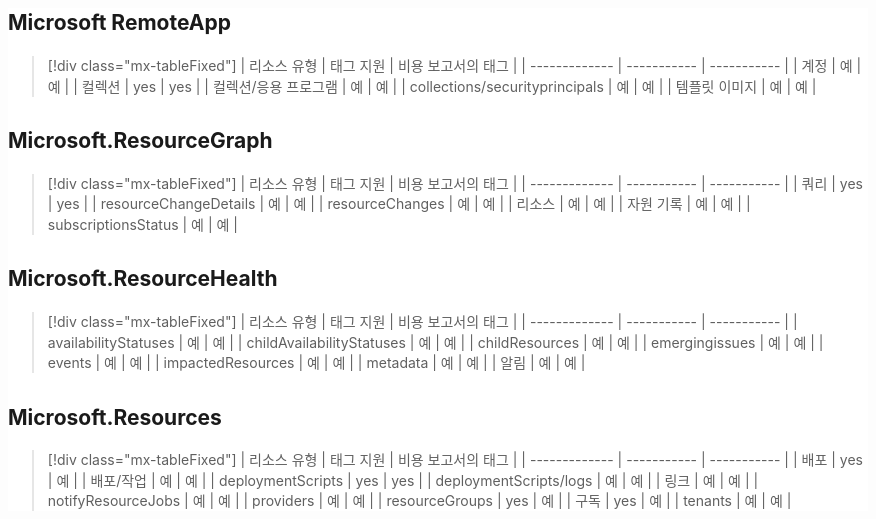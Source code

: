 ## <a name="microsoftremoteapp"></a>Microsoft RemoteApp

> [!div class="mx-tableFixed"]
> | 리소스 유형 | 태그 지원 | 비용 보고서의 태그 |
> | ------------- | ----------- | ----------- |
> | 계정 | 예 | 예 |
> | 컬렉션 | yes | yes |
> | 컬렉션/응용 프로그램 | 예 | 예 |
> | collections/securityprincipals | 예 | 예 |
> | 템플릿 이미지 | 예 | 예 |

## <a name="microsoftresourcegraph"></a>Microsoft.ResourceGraph

> [!div class="mx-tableFixed"]
> | 리소스 유형 | 태그 지원 | 비용 보고서의 태그 |
> | ------------- | ----------- | ----------- |
> | 쿼리 | yes | yes |
> | resourceChangeDetails | 예 | 예 |
> | resourceChanges | 예 | 예 |
> | 리소스 | 예 | 예 |
> | 자원 기록 | 예 | 예 |
> | subscriptionsStatus | 예 | 예 |

## <a name="microsoftresourcehealth"></a>Microsoft.ResourceHealth

> [!div class="mx-tableFixed"]
> | 리소스 유형 | 태그 지원 | 비용 보고서의 태그 |
> | ------------- | ----------- | ----------- |
> | availabilityStatuses | 예 | 예 |
> | childAvailabilityStatuses | 예 | 예 |
> | childResources | 예 | 예 |
> | emergingissues | 예 | 예 |
> | events | 예 | 예 |
> | impactedResources | 예 | 예 |
> | metadata | 예 | 예 |
> | 알림 | 예 | 예 |

## <a name="microsoftresources"></a>Microsoft.Resources

> [!div class="mx-tableFixed"]
> | 리소스 유형 | 태그 지원 | 비용 보고서의 태그 |
> | ------------- | ----------- | ----------- |
> | 배포 | yes | 예 |
> | 배포/작업 | 예 | 예 |
> | deploymentScripts | yes | yes |
> | deploymentScripts/logs | 예 | 예 |
> | 링크 | 예 | 예 |
> | notifyResourceJobs | 예 | 예 |
> | providers | 예 | 예 |
> | resourceGroups | yes | 예 |
> | 구독 | yes | 예 |
> | tenants | 예 | 예 |
